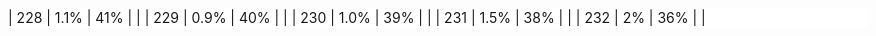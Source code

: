 | 228 | 1.1% | 41% |  |
| 229 | 0.9% | 40% |  |
| 230 | 1.0% | 39% |  |
| 231 | 1.5% | 38% |  |
| 232 | 2% | 36% |  |
